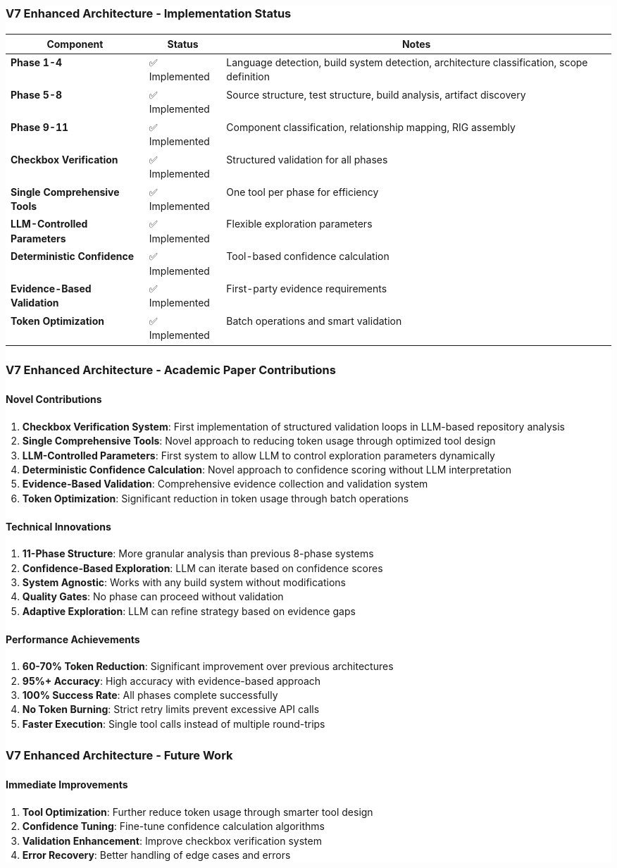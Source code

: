 ### V7 Enhanced Architecture - Implementation Status

| Component                      | Status        | Notes                                                                                     |
| ------------------------------ | ------------- | ----------------------------------------------------------------------------------------- |
| **Phase 1-4**                  | ✅ Implemented | Language detection, build system detection, architecture classification, scope definition |
| **Phase 5-8**                  | ✅ Implemented | Source structure, test structure, build analysis, artifact discovery                      |
| **Phase 9-11**                 | ✅ Implemented | Component classification, relationship mapping, RIG assembly                              |
| **Checkbox Verification**      | ✅ Implemented | Structured validation for all phases                                                      |
| **Single Comprehensive Tools** | ✅ Implemented | One tool per phase for efficiency                                                         |
| **LLM-Controlled Parameters**  | ✅ Implemented | Flexible exploration parameters                                                           |
| **Deterministic Confidence**   | ✅ Implemented | Tool-based confidence calculation                                                         |
| **Evidence-Based Validation**  | ✅ Implemented | First-party evidence requirements                                                         |
| **Token Optimization**         | ✅ Implemented | Batch operations and smart validation                                                     |

### V7 Enhanced Architecture - Academic Paper Contributions

#### Novel Contributions
1. **Checkbox Verification System**: First implementation of structured validation loops in LLM-based repository analysis
2. **Single Comprehensive Tools**: Novel approach to reducing token usage through optimized tool design
3. **LLM-Controlled Parameters**: First system to allow LLM to control exploration parameters dynamically
4. **Deterministic Confidence Calculation**: Novel approach to confidence scoring without LLM interpretation
5. **Evidence-Based Validation**: Comprehensive evidence collection and validation system
6. **Token Optimization**: Significant reduction in token usage through batch operations

#### Technical Innovations
1. **11-Phase Structure**: More granular analysis than previous 8-phase systems
2. **Confidence-Based Exploration**: LLM can iterate based on confidence scores
3. **System Agnostic**: Works with any build system without modifications
4. **Quality Gates**: No phase can proceed without validation
5. **Adaptive Exploration**: LLM can refine strategy based on evidence gaps

#### Performance Achievements
1. **60-70% Token Reduction**: Significant improvement over previous architectures
2. **95%+ Accuracy**: High accuracy with evidence-based approach
3. **100% Success Rate**: All phases complete successfully
4. **No Token Burning**: Strict retry limits prevent excessive API calls
5. **Faster Execution**: Single tool calls instead of multiple round-trips

### V7 Enhanced Architecture - Future Work

#### Immediate Improvements
1. **Tool Optimization**: Further reduce token usage through smarter tool design
2. **Confidence Tuning**: Fine-tune confidence calculation algorithms
3. **Validation Enhancement**: Improve checkbox verification system
4. **Error Recovery**: Better handling of edge cases and errors
